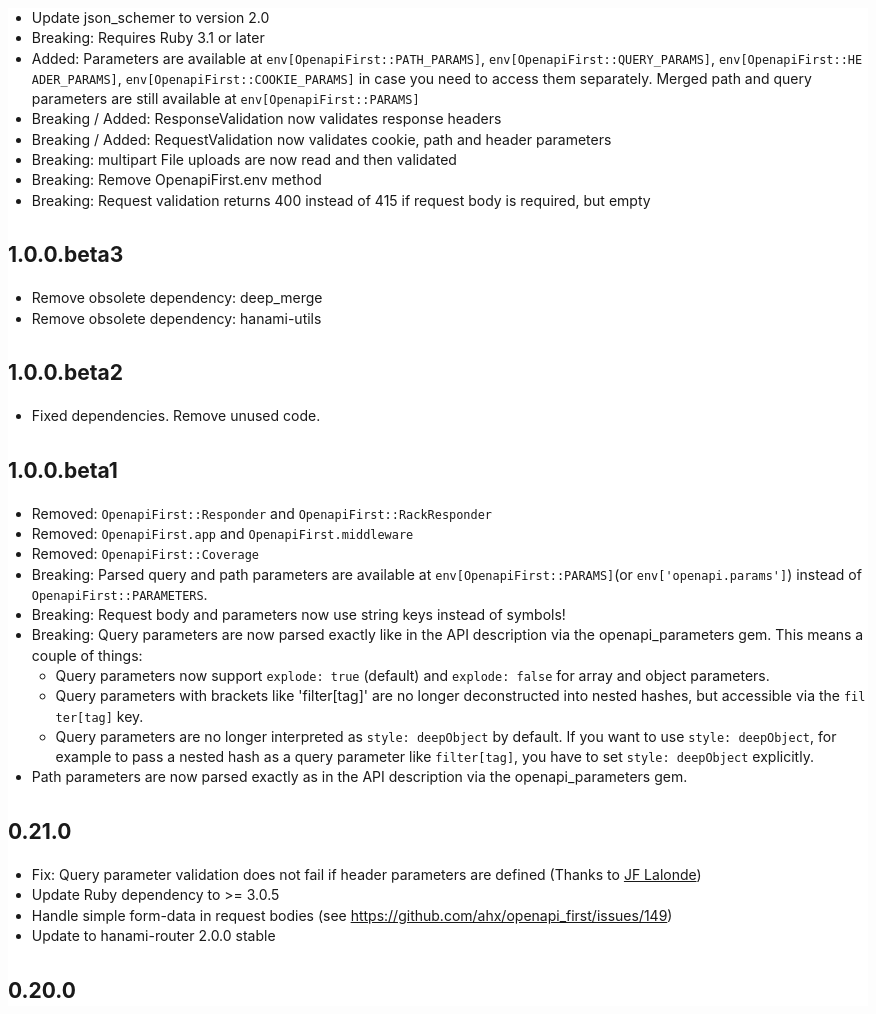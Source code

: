 - Update json_schemer to version 2.0
- Breaking: Requires Ruby 3.1 or later
- Added: Parameters are available at `env[OpenapiFirst::PATH_PARAMS]`, `env[OpenapiFirst::QUERY_PARAMS]`, `env[OpenapiFirst::HEADER_PARAMS]`, `env[OpenapiFirst::COOKIE_PARAMS]` in case you need to access them separately. Merged path and query parameters are still available at `env[OpenapiFirst::PARAMS]`
- Breaking / Added: ResponseValidation now validates response headers
- Breaking / Added: RequestValidation now validates cookie, path and header parameters
- Breaking: multipart File uploads are now read and then validated
- Breaking: Remove OpenapiFirst.env method
- Breaking: Request validation returns 400 instead of 415 if request body is required, but empty

## 1.0.0.beta3

- Remove obsolete dependency: deep_merge
- Remove obsolete dependency: hanami-utils

## 1.0.0.beta2

- Fixed dependencies. Remove unused code.

## 1.0.0.beta1

- Removed: `OpenapiFirst::Responder` and `OpenapiFirst::RackResponder`
- Removed: `OpenapiFirst.app` and `OpenapiFirst.middleware`
- Removed: `OpenapiFirst::Coverage`
- Breaking: Parsed query and path parameters are available at `env[OpenapiFirst::PARAMS]`(or `env['openapi.params']`) instead of `OpenapiFirst::PARAMETERS`.
- Breaking: Request body and parameters now use string keys instead of symbols!
- Breaking: Query parameters are now parsed exactly like in the API description via the openapi_parameters gem. This means a couple of things:
  - Query parameters now support `explode: true` (default) and `explode: false` for array and object parameters.
  - Query parameters with brackets like 'filter[tag]' are no longer deconstructed into nested hashes, but accessible via the `filter[tag]` key.
  - Query parameters are no longer interpreted as `style: deepObject` by default. If you want to use `style: deepObject`, for example to pass a nested hash as a query parameter like `filter[tag]`, you have to set `style: deepObject` explicitly.
- Path parameters are now parsed exactly as in the API description via the openapi_parameters gem.

## 0.21.0

- Fix: Query parameter validation does not fail if header parameters are defined (Thanks to [JF Lalonde](https://github.com/JF-Lalonde))
- Update Ruby dependency to >= 3.0.5
- Handle simple form-data in request bodies (see https://github.com/ahx/openapi_first/issues/149)
- Update to hanami-router 2.0.0 stable

## 0.20.0
